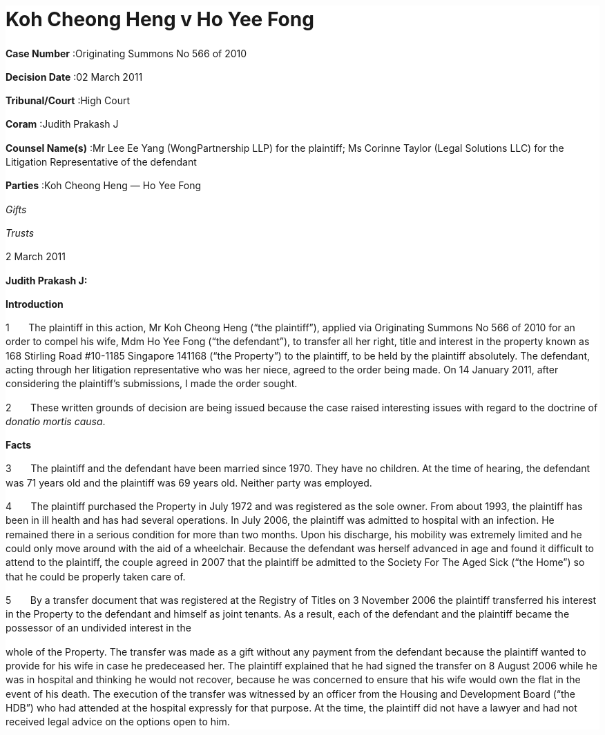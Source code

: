 # Koh Cheong Heng v Ho Yee Fong 



**Case Number** :Originating Summons No 566 of 2010 

**Decision Date** :02 March 2011 

**Tribunal/Court** :High Court 

**Coram** :Judith Prakash J 

**Counsel Name(s)** :Mr Lee Ee Yang (WongPartnership LLP) for the plaintiff; Ms Corinne Taylor (Legal Solutions LLC) for the Litigation Representative of the defendant 

**Parties** :Koh Cheong Heng — Ho Yee Fong 

_Gifts_ 

_Trusts_ 

2 March 2011 

**Judith Prakash J:** 

**Introduction** 

1       The plaintiff in this action, Mr Koh Cheong Heng (“the plaintiff”), applied via Originating Summons No 566 of 2010 for an order to compel his wife, Mdm Ho Yee Fong (“the defendant”), to transfer all her right, title and interest in the property known as 168 Stirling Road #10-1185 Singapore 141168 (“the Property”) to the plaintiff, to be held by the plaintiff absolutely. The defendant, acting through her litigation representative who was her niece, agreed to the order being made. On 14 January 2011, after considering the plaintiff’s submissions, I made the order sought. 

2       These written grounds of decision are being issued because the case raised interesting issues with regard to the doctrine of _donatio mortis causa_. 

**Facts** 

3       The plaintiff and the defendant have been married since 1970. They have no children. At the time of hearing, the defendant was 71 years old and the plaintiff was 69 years old. Neither party was employed. 

4       The plaintiff purchased the Property in July 1972 and was registered as the sole owner. From about 1993, the plaintiff has been in ill health and has had several operations. In July 2006, the plaintiff was admitted to hospital with an infection. He remained there in a serious condition for more than two months. Upon his discharge, his mobility was extremely limited and he could only move around with the aid of a wheelchair. Because the defendant was herself advanced in age and found it difficult to attend to the plaintiff, the couple agreed in 2007 that the plaintiff be admitted to the Society For The Aged Sick (“the Home”) so that he could be properly taken care of. 

5       By a transfer document that was registered at the Registry of Titles on 3 November 2006 the plaintiff transferred his interest in the Property to the defendant and himself as joint tenants. As a result, each of the defendant and the plaintiff became the possessor of an undivided interest in the 


whole of the Property. The transfer was made as a gift without any payment from the defendant because the plaintiff wanted to provide for his wife in case he predeceased her. The plaintiff explained that he had signed the transfer on 8 August 2006 while he was in hospital and thinking he would not recover, because he was concerned to ensure that his wife would own the flat in the event of his death. The execution of the transfer was witnessed by an officer from the Housing and Development Board (“the HDB”) who had attended at the hospital expressly for that purpose. At the time, the plaintiff did not have a lawyer and had not received legal advice on the options open to him. 
